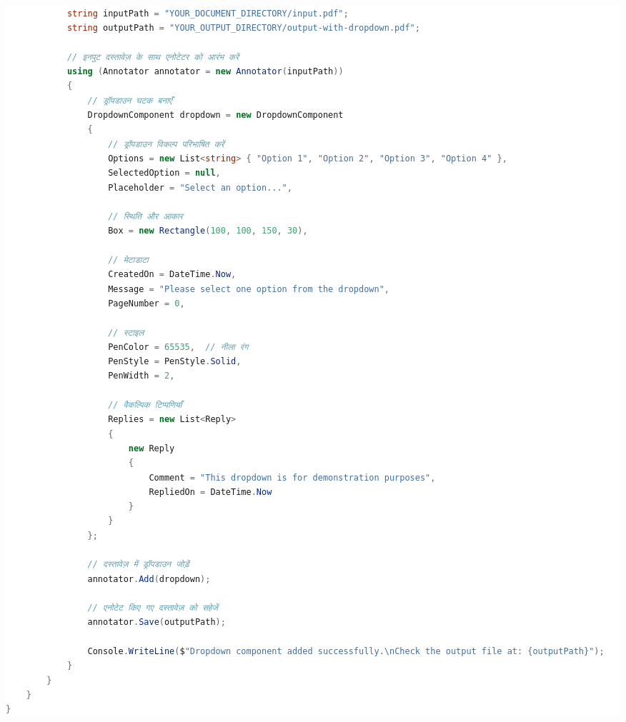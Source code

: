 ```csharp
            string inputPath = "YOUR_DOCUMENT_DIRECTORY/input.pdf";
            string outputPath = "YOUR_OUTPUT_DIRECTORY/output-with-dropdown.pdf";
            
            // इनपुट दस्तावेज़ के साथ एनोटेटर को आरंभ करें
            using (Annotator annotator = new Annotator(inputPath))
            {
                // ड्रॉपडाउन घटक बनाएँ
                DropdownComponent dropdown = new DropdownComponent
                {
                    // ड्रॉपडाउन विकल्प परिभाषित करें
                    Options = new List<string> { "Option 1", "Option 2", "Option 3", "Option 4" },
                    SelectedOption = null,
                    Placeholder = "Select an option...",
                    
                    // स्थिति और आकार
                    Box = new Rectangle(100, 100, 150, 30),
                    
                    // मेटाडाटा
                    CreatedOn = DateTime.Now,
                    Message = "Please select one option from the dropdown",
                    PageNumber = 0,
                    
                    // स्टाइल
                    PenColor = 65535,  // नीला रंग
                    PenStyle = PenStyle.Solid,
                    PenWidth = 2,
                    
                    // वैकल्पिक टिप्पणियाँ
                    Replies = new List<Reply>
                    {
                        new Reply
                        {
                            Comment = "This dropdown is for demonstration purposes",
                            RepliedOn = DateTime.Now
                        }
                    }
                };
                
                // दस्तावेज़ में ड्रॉपडाउन जोड़ें
                annotator.Add(dropdown);
                
                // एनोटेट किए गए दस्तावेज़ को सहेजें
                annotator.Save(outputPath);
                
                Console.WriteLine($"Dropdown component added successfully.\nCheck the output file at: {outputPath}");
            }
        }
    }
}
```
